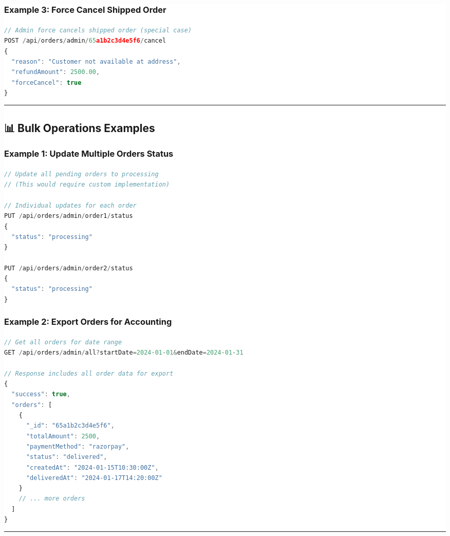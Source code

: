 ### Example 3: Force Cancel Shipped Order

```javascript
// Admin force cancels shipped order (special case)
POST /api/orders/admin/65a1b2c3d4e5f6/cancel
{
  "reason": "Customer not available at address",
  "refundAmount": 2500.00,
  "forceCancel": true
}
```

---

## 📊 Bulk Operations Examples

### Example 1: Update Multiple Orders Status

```javascript
// Update all pending orders to processing
// (This would require custom implementation)

// Individual updates for each order
PUT /api/orders/admin/order1/status
{
  "status": "processing"
}

PUT /api/orders/admin/order2/status
{
  "status": "processing"
}
```

### Example 2: Export Orders for Accounting

```javascript
// Get all orders for date range
GET /api/orders/admin/all?startDate=2024-01-01&endDate=2024-01-31

// Response includes all order data for export
{
  "success": true,
  "orders": [
    {
      "_id": "65a1b2c3d4e5f6",
      "totalAmount": 2500,
      "paymentMethod": "razorpay",
      "status": "delivered",
      "createdAt": "2024-01-15T10:30:00Z",
      "deliveredAt": "2024-01-17T14:20:00Z"
    }
    // ... more orders
  ]
}
```

---